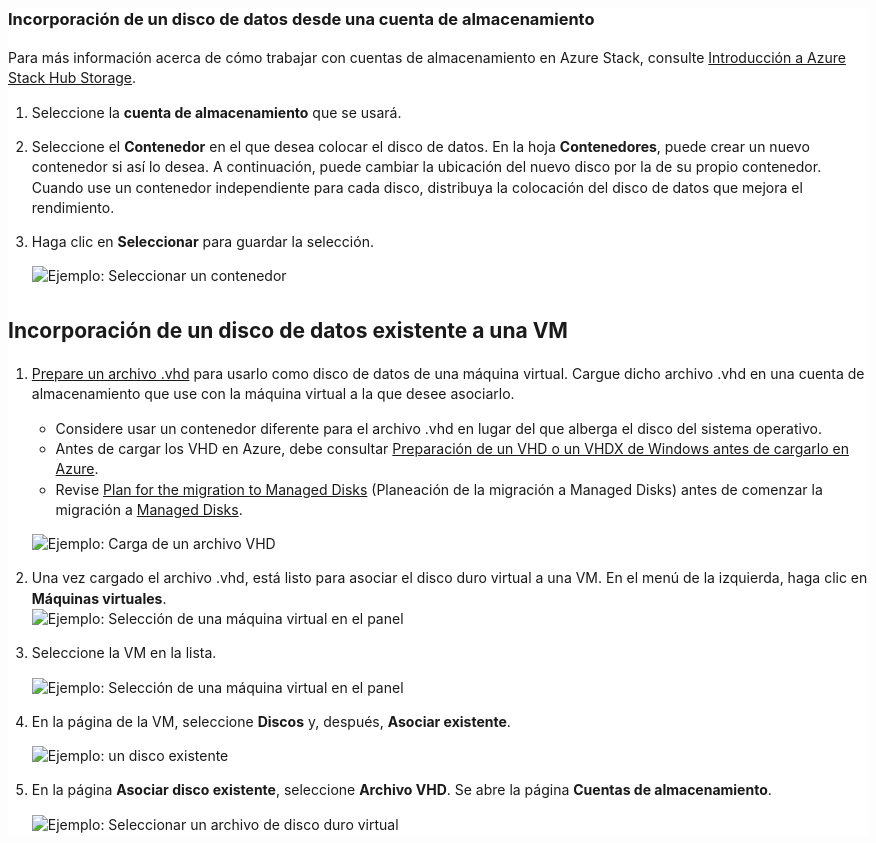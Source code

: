 ### <a name="add-a-data-disk-from-a-storage-account"></a>Incorporación de un disco de datos desde una cuenta de almacenamiento

Para más información acerca de cómo trabajar con cuentas de almacenamiento en Azure Stack, consulte [Introducción a Azure Stack Hub Storage](azure-stack-storage-overview.md).

1. Seleccione la **cuenta de almacenamiento** que se usará.
2. Seleccione el **Contenedor** en el que desea colocar el disco de datos. En la hoja **Contenedores**, puede crear un nuevo contenedor si así lo desea. A continuación, puede cambiar la ubicación del nuevo disco por la de su propio contenedor. Cuando use un contenedor independiente para cada disco, distribuya la colocación del disco de datos que mejora el rendimiento.
3. Haga clic en **Seleccionar** para guardar la selección.

    ![Ejemplo: Seleccionar un contenedor](media/azure-stack-manage-vm-disks/select-container.png)

## <a name="attach-an-existing-data-disk-to-a-vm"></a>Incorporación de un disco de datos existente a una VM

1. [Prepare un archivo .vhd](/azure/virtual-machines/windows/classic/createupload-vhd) para usarlo como disco de datos de una máquina virtual. Cargue dicho archivo .vhd en una cuenta de almacenamiento que use con la máquina virtual a la que desee asociarlo.

    - Considere usar un contenedor diferente para el archivo .vhd en lugar del que alberga el disco del sistema operativo.  
    - Antes de cargar los VHD en Azure, debe consultar [Preparación de un VHD o un VHDX de Windows antes de cargarlo en Azure](https://docs.microsoft.com/azure/virtual-machines/windows/prepare-for-upload-vhd-image?toc=%2fazure%2fvirtual-machines%2fwindows%2ftoc.json).
    - Revise [Plan for the migration to Managed Disks](https://docs.microsoft.com/azure/virtual-machines/windows/on-prem-to-azure#plan-for-the-migration-to-managed-disks) (Planeación de la migración a Managed Disks) antes de comenzar la migración a [Managed Disks](https://docs.microsoft.com/azure/virtual-machines/windows/managed-disks-overview).
    
    ![Ejemplo: Carga de un archivo VHD](media/azure-stack-manage-vm-disks/upload-vhd.png)



2. Una vez cargado el archivo .vhd, está listo para asociar el disco duro virtual a una VM. En el menú de la izquierda, haga clic en **Máquinas virtuales**.  
 ![Ejemplo: Selección de una máquina virtual en el panel](media/azure-stack-manage-vm-disks/vm-dashboard.png)

3. Seleccione la VM en la lista.

    ![Ejemplo: Selección de una máquina virtual en el panel](media/azure-stack-manage-vm-disks/select-a-vm.png)

4. En la página de la VM, seleccione **Discos** y, después, **Asociar existente**.

    ![Ejemplo: un disco existente](media/azure-stack-manage-vm-disks/attach-disks2.png)

5. En la página **Asociar disco existente**, seleccione **Archivo VHD**. Se abre la página **Cuentas de almacenamiento**.

    ![Ejemplo: Seleccionar un archivo de disco duro virtual](media/azure-stack-manage-vm-disks/select-vhd.png)
